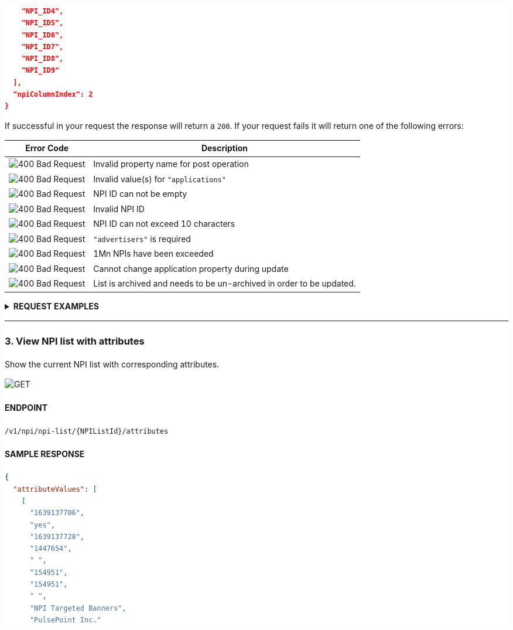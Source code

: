 ```json
    "NPI_ID4",
    "NPI_ID5",
    "NPI_ID6",
    "NPI_ID7",
    "NPI_ID8",
    "NPI_ID9"
  ],
  "npiColumnIndex": 2
}
```

If successful in your request the response will return a `200`. If your request fails it will return one of the following errors:

| Error Code                                                                      | Description                                                          |
| ------------------------------------------------------------------------------- | -------------------------------------------------------------------- |
| ![400 Bad Request](https://img.shields.io/badge/400-f93e3e?style=for-the-badge) | Invalid property name for post operation                             |
| ![400 Bad Request](https://img.shields.io/badge/400-f93e3e?style=for-the-badge) | Invalid value(s) for `"applications"`                                |
| ![400 Bad Request](https://img.shields.io/badge/400-f93e3e?style=for-the-badge) | NPI ID can not be empty                                              |
| ![400 Bad Request](https://img.shields.io/badge/400-f93e3e?style=for-the-badge) | Invalid NPI ID                                                       |
| ![400 Bad Request](https://img.shields.io/badge/400-f93e3e?style=for-the-badge) | NPI ID can not exceed 10 characters                                  |
| ![400 Bad Request](https://img.shields.io/badge/400-f93e3e?style=for-the-badge) | `"advertisers"` is required                                          |
| ![400 Bad Request](https://img.shields.io/badge/400-f93e3e?style=for-the-badge) | 1Mn NPIs have been exceeded                                          |
| ![400 Bad Request](https://img.shields.io/badge/400-f93e3e?style=for-the-badge) | Cannot change application property during update                     |
| ![400 Bad Request](https://img.shields.io/badge/400-f93e3e?style=for-the-badge) | List is archived and needs to be un-archived in order to be updated. |

<details><summary>
    <strong>REQUEST EXAMPLES</strong>
</summary></details>

---

### 3. View NPI list with attributes

Show the current NPI list with corresponding attributes.

![GET](https://img.shields.io/badge/HTTP%20Method-GET-61affe?style=for-the-badge)

#### ENDPOINT

```txt
/v1/npi/npi-list/{NPIListId}/attributes
```

#### SAMPLE RESPONSE

```json
{
  "attributeValues": [
    [
      "1639137706",
      "yes",
      "1639137728",
      "1447654",
      " ",
      "154951",
      "154951",
      " ",
      "NPI Targeted Banners",
      "PulsePoint Inc."
```